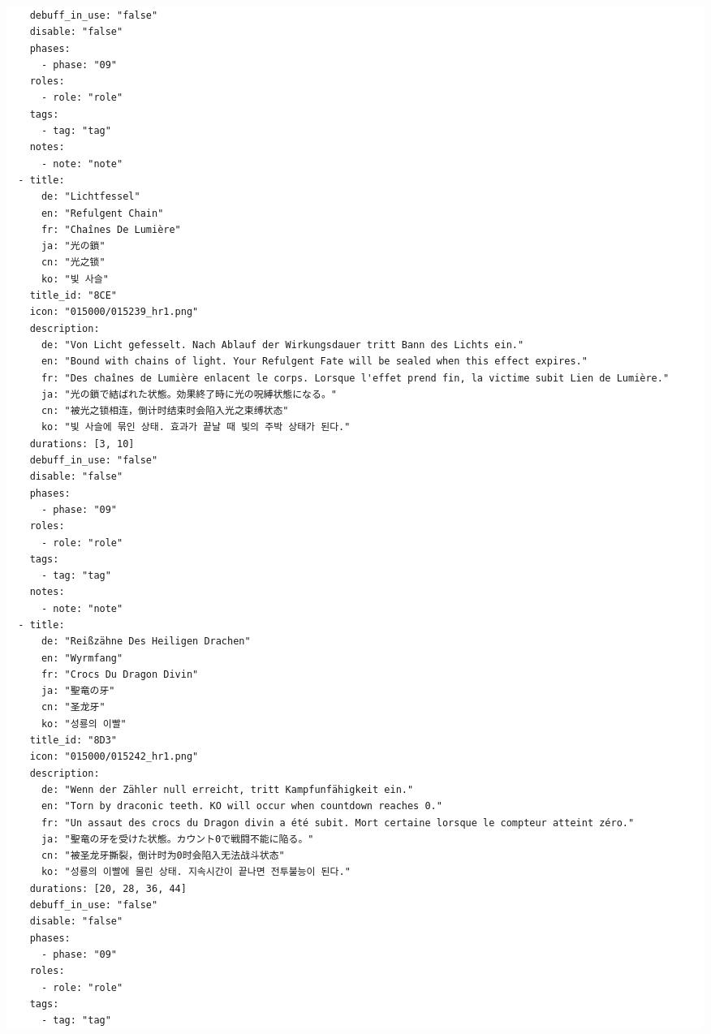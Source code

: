         debuff_in_use: "false"
        disable: "false"
        phases:
          - phase: "09"
        roles:
          - role: "role"
        tags:
          - tag: "tag"
        notes:
          - note: "note"
      - title:
          de: "Lichtfessel"
          en: "Refulgent Chain"
          fr: "Chaînes De Lumière"
          ja: "光の鎖"
          cn: "光之锁"
          ko: "빛 사슬"
        title_id: "8CE"
        icon: "015000/015239_hr1.png"
        description:
          de: "Von Licht gefesselt. Nach Ablauf der Wirkungsdauer tritt Bann des Lichts ein."
          en: "Bound with chains of light. Your Refulgent Fate will be sealed when this effect expires."
          fr: "Des chaînes de Lumière enlacent le corps. Lorsque l'effet prend fin, la victime subit Lien de Lumière."
          ja: "光の鎖で結ばれた状態。効果終了時に光の呪縛状態になる。"
          cn: "被光之锁相连，倒计时结束时会陷入光之束缚状态"
          ko: "빛 사슬에 묶인 상태. 효과가 끝날 때 빛의 주박 상태가 된다."
        durations: [3, 10]
        debuff_in_use: "false"
        disable: "false"
        phases:
          - phase: "09"
        roles:
          - role: "role"
        tags:
          - tag: "tag"
        notes:
          - note: "note"
      - title:
          de: "Reißzähne Des Heiligen Drachen"
          en: "Wyrmfang"
          fr: "Crocs Du Dragon Divin"
          ja: "聖竜の牙"
          cn: "圣龙牙"
          ko: "성룡의 이빨"
        title_id: "8D3"
        icon: "015000/015242_hr1.png"
        description:
          de: "Wenn der Zähler null erreicht, tritt Kampfunfähigkeit ein."
          en: "Torn by draconic teeth. KO will occur when countdown reaches 0."
          fr: "Un assaut des crocs du Dragon divin a été subit. Mort certaine lorsque le compteur atteint zéro."
          ja: "聖竜の牙を受けた状態。カウント0で戦闘不能に陥る。"
          cn: "被圣龙牙撕裂，倒计时为0时会陷入无法战斗状态"
          ko: "성룡의 이빨에 물린 상태. 지속시간이 끝나면 전투불능이 된다."
        durations: [20, 28, 36, 44]
        debuff_in_use: "false"
        disable: "false"
        phases:
          - phase: "09"
        roles:
          - role: "role"
        tags:
          - tag: "tag"